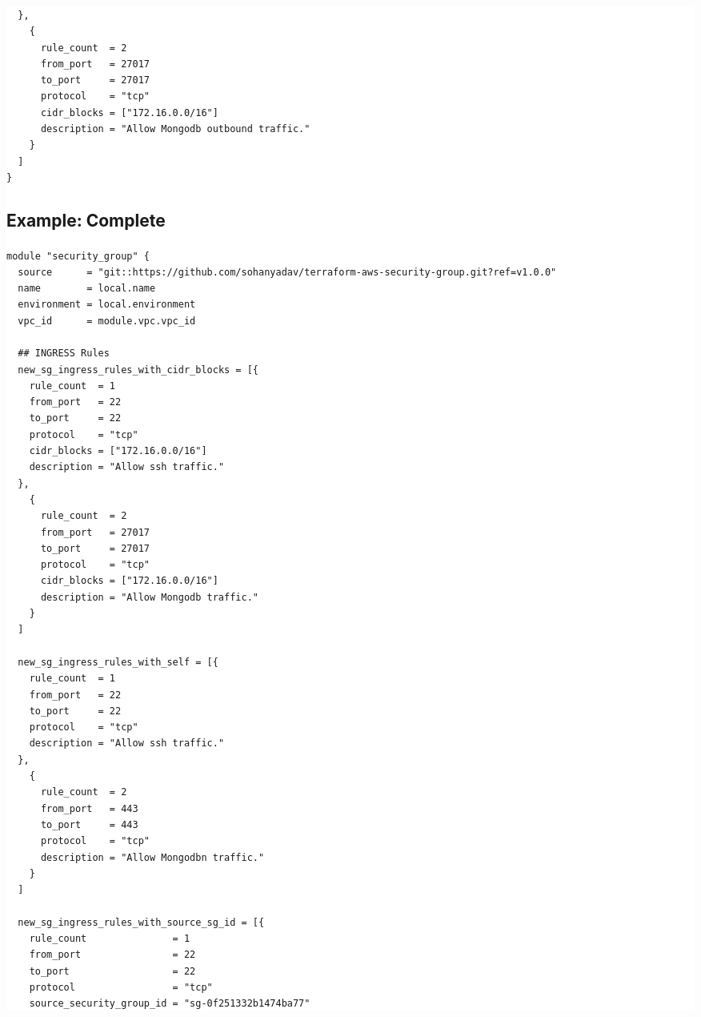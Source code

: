 ```hcl
  },
    {
      rule_count  = 2
      from_port   = 27017
      to_port     = 27017
      protocol    = "tcp"
      cidr_blocks = ["172.16.0.0/16"]
      description = "Allow Mongodb outbound traffic."
    }
  ]
}
```

## Example: Complete
```hcl
module "security_group" {
  source      = "git::https://github.com/sohanyadav/terraform-aws-security-group.git?ref=v1.0.0"
  name        = local.name
  environment = local.environment
  vpc_id      = module.vpc.vpc_id

  ## INGRESS Rules
  new_sg_ingress_rules_with_cidr_blocks = [{
    rule_count  = 1
    from_port   = 22
    to_port     = 22
    protocol    = "tcp"
    cidr_blocks = ["172.16.0.0/16"]
    description = "Allow ssh traffic."
  },
    {
      rule_count  = 2
      from_port   = 27017
      to_port     = 27017
      protocol    = "tcp"
      cidr_blocks = ["172.16.0.0/16"]
      description = "Allow Mongodb traffic."
    }
  ]

  new_sg_ingress_rules_with_self = [{
    rule_count  = 1
    from_port   = 22
    to_port     = 22
    protocol    = "tcp"
    description = "Allow ssh traffic."
  },
    {
      rule_count  = 2
      from_port   = 443
      to_port     = 443
      protocol    = "tcp"
      description = "Allow Mongodbn traffic."
    }
  ]

  new_sg_ingress_rules_with_source_sg_id = [{
    rule_count               = 1
    from_port                = 22
    to_port                  = 22
    protocol                 = "tcp"
    source_security_group_id = "sg-0f251332b1474ba77"
```
